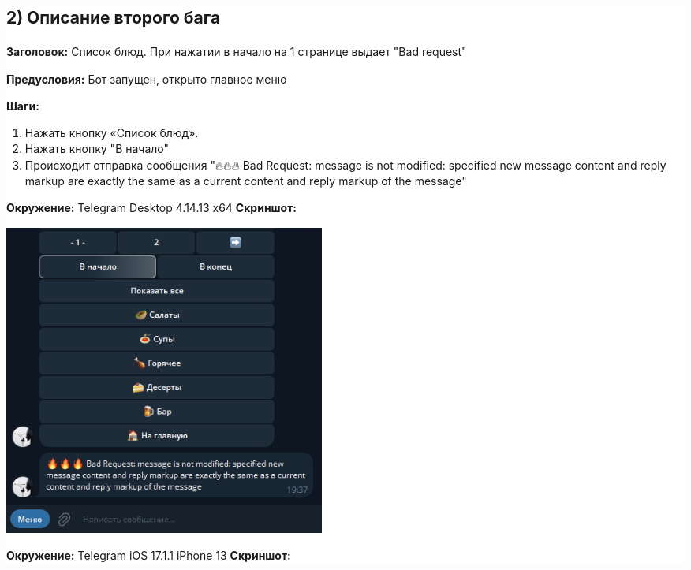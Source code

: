 ## 2) Описание второго бага
**Заголовок:** Список блюд. При нажатии в начало на 1 странице выдает "Bad request"

**Предусловия:** Бот запущен, открыто главное меню

**Шаги:**
1. Нажать кнопку «Список блюд».
2. Нажать кнопку "В начало"
3. Происходит отправка сообщения "🔥🔥🔥 Bad Request: message is not modified: specified new message content and reply markup are exactly the same as a current content and reply markup of the message"

**Окружение:** Telegram Desktop 4.14.13 x64 **Скриншот:** 

<img src="img_desktop/2.png" alt="image" width="400">

**Окружение:** Telegram iOS 17.1.1 iPhone 13  **Скриншот:**
